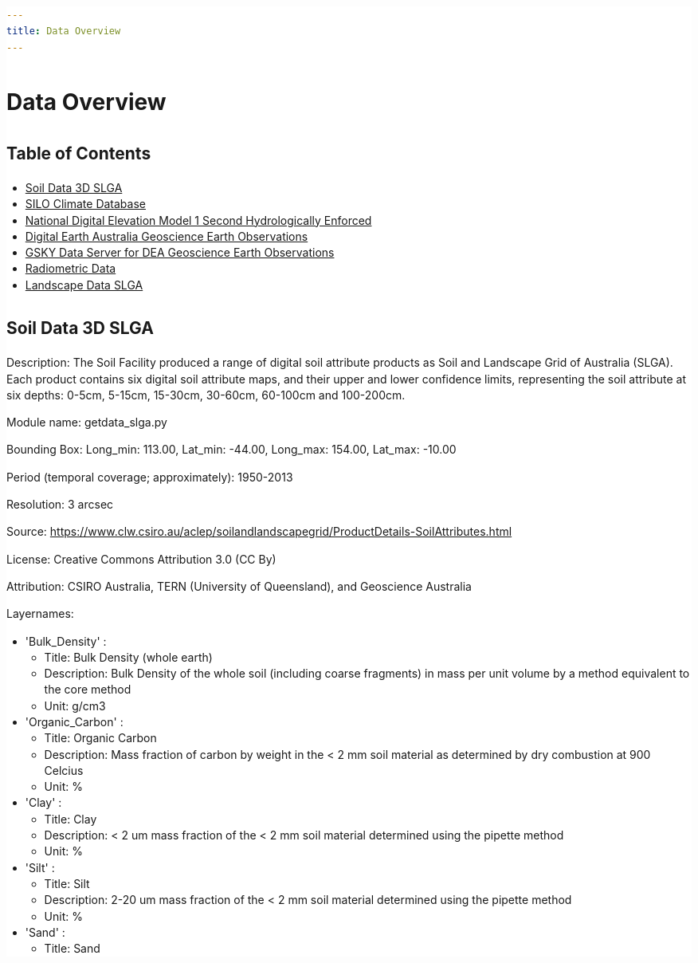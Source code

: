 ```yaml
---
title: Data Overview
---
```


# Data Overview

## Table of Contents
- [Soil Data 3D SLGA](#soil-data-3d-slga)
- [SILO Climate Database](#silo-climate-database)
- [National Digital Elevation Model 1 Second Hydrologically Enforced](#national-digital-elevation-model-1-second-hydrologically-enforced)
- [Digital Earth Australia Geoscience Earth Observations](#digital-earth-australia-geoscience-earth-observations)
- [GSKY Data Server for DEA Geoscience Earth Observations](#gsky-data-server-for-dea-geoscience-earth-observations)
- [Radiometric Data](#radiometric-data)
- [Landscape Data SLGA](#landscape-data-slga)

## Soil Data 3D SLGA

Description: The Soil Facility produced a range of digital soil attribute products as Soil and Landscape Grid of Australia (SLGA). Each product contains six digital soil attribute maps, and their upper and lower confidence limits, representing the soil attribute at six depths: 0-5cm, 5-15cm, 15-30cm, 30-60cm, 60-100cm and 100-200cm. 

Module name: getdata_slga.py

Bounding Box: Long_min: 113.00, Lat_min: -44.00, Long_max: 154.00, Lat_max: -10.00

Period (temporal coverage; approximately): 1950-2013

Resolution: 3 arcsec

Source: https://www.clw.csiro.au/aclep/soilandlandscapegrid/ProductDetails-SoilAttributes.html

License: Creative Commons Attribution 3.0 (CC By)

Attribution: CSIRO Australia, TERN (University of Queensland), and Geoscience Australia

Layernames:

- 'Bulk_Density' :
   - Title: Bulk Density (whole earth)
   - Description: Bulk Density of the whole soil (including coarse fragments) in mass per unit volume by a method equivalent to the core method
   - Unit: g/cm3
- 'Organic_Carbon' :
   - Title: Organic Carbon
   - Description: Mass fraction of carbon by weight in the < 2 mm soil material as determined by dry combustion at 900 Celcius
   - Unit: %
- 'Clay' :
   - Title: Clay
   - Description: < 2 um mass fraction of the < 2 mm soil material determined using the pipette method
   - Unit: %
- 'Silt' :
   - Title: Silt
   - Description: 2-20 um mass fraction of the < 2 mm soil material determined using the pipette method
   - Unit: %
- 'Sand' :
   - Title: Sand